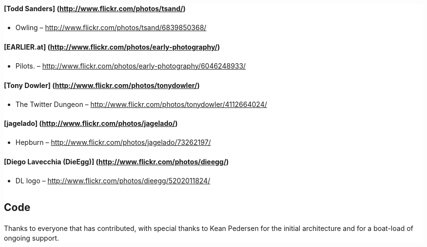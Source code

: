 #### [Todd Sanders] (http://www.flickr.com/photos/tsand/)
+ Owling – http://www.flickr.com/photos/tsand/6839850368/

#### [EARLIER.at] (http://www.flickr.com/photos/early-photography/)
+ Pilots. – http://www.flickr.com/photos/early-photography/6046248933/

#### [Tony Dowler] (http://www.flickr.com/photos/tonydowler/)
+ The Twitter Dungeon – http://www.flickr.com/photos/tonydowler/4112664024/

#### [jagelado] (http://www.flickr.com/photos/jagelado/)
+ Hepburn – http://www.flickr.com/photos/jagelado/73262197/ 

#### [Diego Lavecchia (DieEgg)] (http://www.flickr.com/photos/dieegg/)
+ DL logo – http://www.flickr.com/photos/dieegg/5202011824/


## Code
Thanks to everyone that has contributed, with special thanks to Kean Pedersen for the initial architecture and for a boat-load of ongoing support.